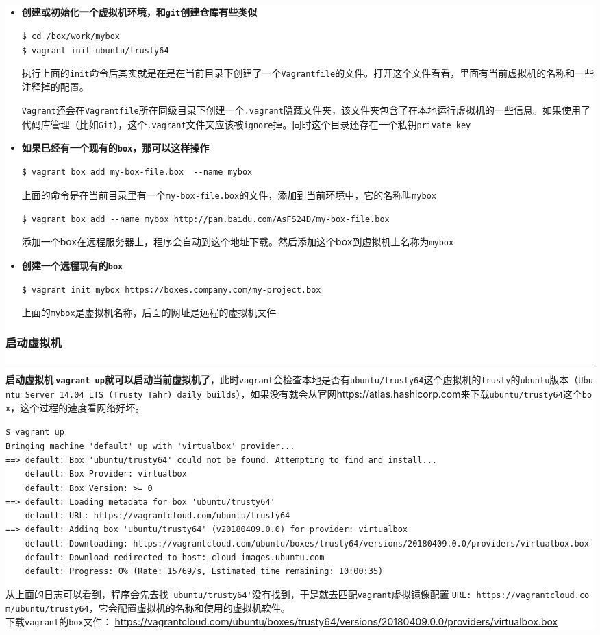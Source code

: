 - **创建或初始化一个虚拟机环境，和`git`创建仓库有些类似**

  ```shell
  $ cd /box/work/mybox
  $ vagrant init ubuntu/trusty64
  ```

  执行上面的`init`命令后其实就是在是在当前目录下创建了一个`Vagrantfile`的文件。打开这个文件看看，里面有当前虚拟机的名称和一些注释掉的配置。

  `Vagrant`还会在`Vagrantfile`所在同级目录下创建一个`.vagrant`隐藏文件夹，该文件夹包含了在本地运行虚拟机的一些信息。如果使用了代码库管理（比如`Git`），这个`.vagrant`文件夹应该被`ignore`掉。同时这个目录还存在一个私钥`private_key`


- **如果已经有一个现有的`box`，那可以这样操作**

  ```shell
  $ vagrant box add my-box-file.box  --name mybox
  ```

  上面的命令是在当前目录里有一个`my-box-file.box`的文件，添加到当前环境中，它的名称叫`mybox`

  ```shell
  $ vagrant box add --name mybox http://pan.baidu.com/AsFS24D/my-box-file.box
  ```

  添加一个box在远程服务器上，程序会自动到这个地址下载。然后添加这个box到虚拟机上名称为`mybox`


- **创建一个远程现有的`box`** 

  ```shell
  $ vagrant init mybox https://boxes.company.com/my-project.box
  ```

  上面的`mybox`是虚拟机名称，后面的网址是远程的虚拟机文件


### 启动虚拟机

---

**启动虚拟机 `vagrant up`就可以启动当前虚拟机了**，此时`vagrant`会检查本地是否有`ubuntu/trusty64`这个虚拟机的`trusty`的`ubuntu`版本（`Ubuntu Server 14.04 LTS (Trusty Tahr) daily builds`），如果没有就会从官网https://atlas.hashicorp.com来下载`ubuntu/trusty64`这个`box`，这个过程的速度看网络好坏。

```shell
$ vagrant up
Bringing machine 'default' up with 'virtualbox' provider...
==> default: Box 'ubuntu/trusty64' could not be found. Attempting to find and install...
    default: Box Provider: virtualbox
    default: Box Version: >= 0
==> default: Loading metadata for box 'ubuntu/trusty64'
    default: URL: https://vagrantcloud.com/ubuntu/trusty64
==> default: Adding box 'ubuntu/trusty64' (v20180409.0.0) for provider: virtualbox
    default: Downloading: https://vagrantcloud.com/ubuntu/boxes/trusty64/versions/20180409.0.0/providers/virtualbox.box
    default: Download redirected to host: cloud-images.ubuntu.com
    default: Progress: 0% (Rate: 15769/s, Estimated time remaining: 10:00:35)
```

从上面的日志可以看到，程序会先去找`'ubuntu/trusty64'`没有找到，于是就去匹配`vagrant`虚拟镜像配置
`URL: https://vagrantcloud.com/ubuntu/trusty64`，它会配置虚拟机的名称和使用的虚拟机软件。<br/>下载`vagrant`的`box`文件： https://vagrantcloud.com/ubuntu/boxes/trusty64/versions/20180409.0.0/providers/virtualbox.box
